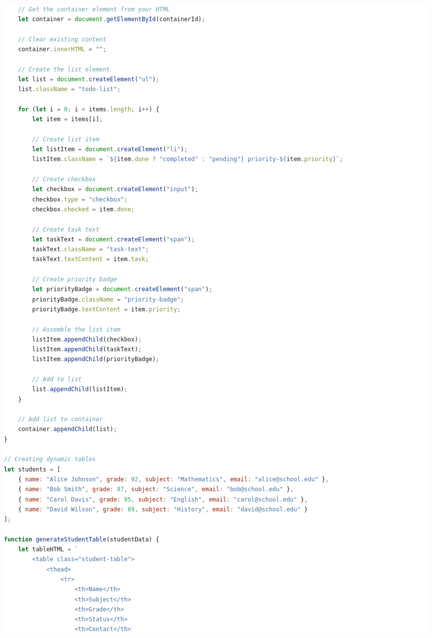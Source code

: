 ```javascript
    // Get the container element from your HTML
    let container = document.getElementById(containerId);
    
    // Clear existing content
    container.innerHTML = "";
    
    // Create the list element
    let list = document.createElement("ul");
    list.className = "todo-list";
    
    for (let i = 0; i < items.length; i++) {
        let item = items[i];
        
        // Create list item
        let listItem = document.createElement("li");
        listItem.className = `${item.done ? "completed" : "pending"} priority-${item.priority}`;
        
        // Create checkbox
        let checkbox = document.createElement("input");
        checkbox.type = "checkbox";
        checkbox.checked = item.done;
        
        // Create task text
        let taskText = document.createElement("span");
        taskText.className = "task-text";
        taskText.textContent = item.task;
        
        // Create priority badge
        let priorityBadge = document.createElement("span");
        priorityBadge.className = "priority-badge";
        priorityBadge.textContent = item.priority;
        
        // Assemble the list item
        listItem.appendChild(checkbox);
        listItem.appendChild(taskText);
        listItem.appendChild(priorityBadge);
        
        // Add to list
        list.appendChild(listItem);
    }
    
    // Add list to container
    container.appendChild(list);
}

// Creating dynamic tables
let students = [
    { name: "Alice Johnson", grade: 92, subject: "Mathematics", email: "alice@school.edu" },
    { name: "Bob Smith", grade: 87, subject: "Science", email: "bob@school.edu" },
    { name: "Carol Davis", grade: 95, subject: "English", email: "carol@school.edu" },
    { name: "David Wilson", grade: 89, subject: "History", email: "david@school.edu" }
];

function generateStudentTable(studentData) {
    let tableHTML = `
        <table class="student-table">
            <thead>
                <tr>
                    <th>Name</th>
                    <th>Subject</th>
                    <th>Grade</th>
                    <th>Status</th>
                    <th>Contact</th>
```